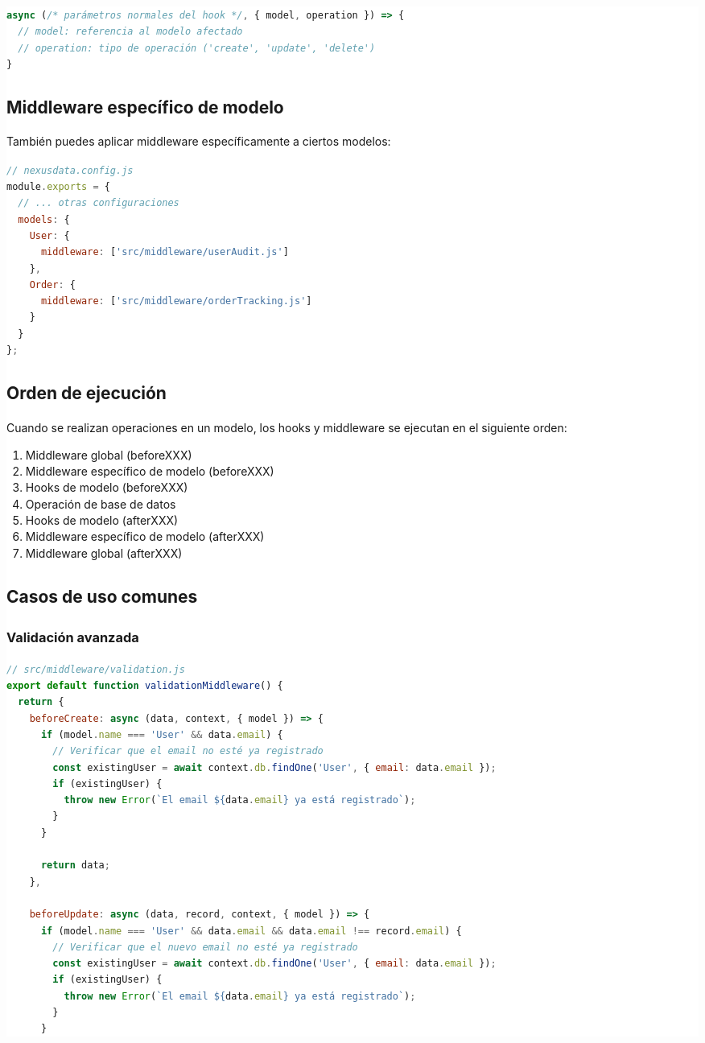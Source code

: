 ```javascript
async (/* parámetros normales del hook */, { model, operation }) => {
  // model: referencia al modelo afectado
  // operation: tipo de operación ('create', 'update', 'delete')
}
 ```


## Middleware específico de modelo
También puedes aplicar middleware específicamente a ciertos modelos:

```javascript
// nexusdata.config.js
module.exports = {
  // ... otras configuraciones
  models: {
    User: {
      middleware: ['src/middleware/userAudit.js']
    },
    Order: {
      middleware: ['src/middleware/orderTracking.js']
    }
  }
};
```

## Orden de ejecución
Cuando se realizan operaciones en un modelo, los hooks y middleware se ejecutan en el siguiente orden:

1. Middleware global (beforeXXX)
2. Middleware específico de modelo (beforeXXX)
3. Hooks de modelo (beforeXXX)
4. Operación de base de datos
5. Hooks de modelo (afterXXX)
6. Middleware específico de modelo (afterXXX)
7. Middleware global (afterXXX)
## Casos de uso comunes
### Validación avanzada
```javascript
// src/middleware/validation.js
export default function validationMiddleware() {
  return {
    beforeCreate: async (data, context, { model }) => {
      if (model.name === 'User' && data.email) {
        // Verificar que el email no esté ya registrado
        const existingUser = await context.db.findOne('User', { email: data.email });
        if (existingUser) {
          throw new Error(`El email ${data.email} ya está registrado`);
        }
      }
      
      return data;
    },
    
    beforeUpdate: async (data, record, context, { model }) => {
      if (model.name === 'User' && data.email && data.email !== record.email) {
        // Verificar que el nuevo email no esté ya registrado
        const existingUser = await context.db.findOne('User', { email: data.email });
        if (existingUser) {
          throw new Error(`El email ${data.email} ya está registrado`);
        }
      }
```